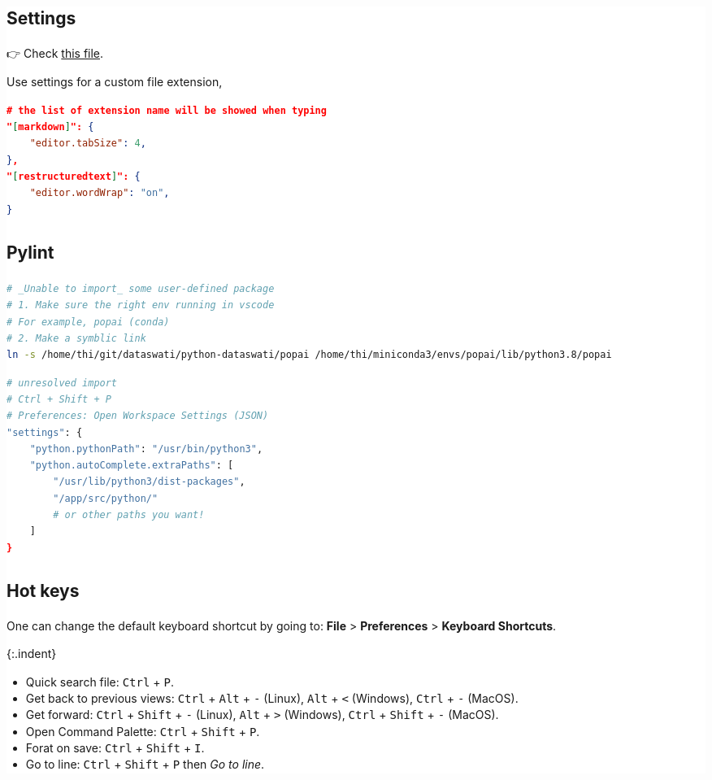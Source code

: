 
## Settings

👉 Check [this file](https://github.com/dinhanhthi/scripts/blob/master/settings/VSC_settings.json).

Use settings for a custom file extension,

``` json
# the list of extension name will be showed when typing
"[markdown]": {
    "editor.tabSize": 4,
},
"[restructuredtext]": {
    "editor.wordWrap": "on",
}
```

## Pylint

``` bash
# _Unable to import_ some user-defined package
# 1. Make sure the right env running in vscode
# For example, popai (conda)
# 2. Make a symblic link
ln -s /home/thi/git/dataswati/python-dataswati/popai /home/thi/miniconda3/envs/popai/lib/python3.8/popai
```

``` bash
# unresolved import
# Ctrl + Shift + P
# Preferences: Open Workspace Settings (JSON)
"settings": {
    "python.pythonPath": "/usr/bin/python3",
    "python.autoComplete.extraPaths": [
        "/usr/lib/python3/dist-packages",
        "/app/src/python/"
        # or other paths you want!
    ]
}
```

## Hot keys

One can change the default keyboard shortcut by going to: **File** > **Preferences** > **Keyboard Shortcuts**.

{:.indent}
- Quick search file: <kbd>Ctrl</kbd> + <kbd>P</kbd>.
- Get back to previous views: <kbd>Ctrl</kbd> + <kbd>Alt</kbd> + <kbd>-</kbd> (Linux), <kbd>Alt</kbd> + <kbd><</kbd> (Windows), <kbd>Ctrl</kbd> + <kbd>-</kbd> (MacOS).
- Get forward: <kbd>Ctrl</kbd> + <kbd>Shift</kbd> + <kbd>-</kbd> (Linux), <kbd>Alt</kbd> + <kbd>></kbd> (Windows), <kbd>Ctrl</kbd> + <kbd>Shift</kbd> + <kbd>-</kbd> (MacOS).
- Open Command Palette: <kbd>Ctrl</kbd> + <kbd>Shift</kbd> + <kbd>P</kbd>.
- Forat on save: <kbd>Ctrl</kbd> + <kbd>Shift</kbd> + <kbd>I</kbd>.
- Go to line: <kbd>Ctrl</kbd> + <kbd>Shift</kbd> + <kbd>P</kbd> then _Go to line_.
